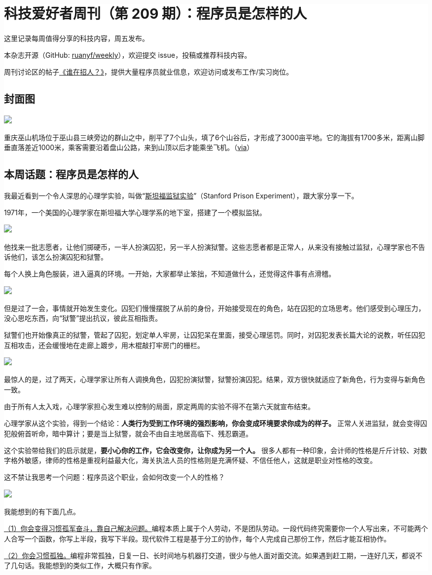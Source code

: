 # 科技爱好者周刊（第 209 期）：程序员是怎样的人

这里记录每周值得分享的科技内容，周五发布。

本杂志开源（GitHub: [ruanyf/weekly](https://github.com/ruanyf/weekly)），欢迎提交 issue，投稿或推荐科技内容。

周刊讨论区的帖子[《谁在招人？》](https://github.com/ruanyf/weekly/issues/2426)，提供大量程序员就业信息，欢迎访问或发布工作/实习岗位。

## 封面图

![](https://cdn.beekka.com/blogimg/asset/202206/bg2022060910.webp)

重庆巫山机场位于巫山县三峡旁边的群山之中，削平了7个山头，填了6个山谷后，才形成了3000亩平地。它的海拔有1700多米，距离山脚垂直落差近1000米，乘客需要沿着盘山公路，来到山顶以后才能乘坐飞机。（[via](https://user.guancha.cn/wap/content?id=614529)）

## 本周话题：程序员是怎样的人

我最近看到一个令人深思的心理学实验，叫做“[斯坦福监狱实验](https://moxie.org/2013/01/07/career-advice.html)”（Stanford Prison Experiment），跟大家分享一下。

1971年，一个美国的心理学家在斯坦福大学心理学系的地下室，搭建了一个模拟监狱。

![](https://cdn.beekka.com/blogimg/asset/202206/bg2022060818.webp)

他找来一批志愿者，让他们掷硬币，一半人扮演囚犯，另一半人扮演狱警。这些志愿者都是正常人，从来没有接触过监狱，心理学家也不告诉他们，该怎么扮演囚犯和狱警。

每个人换上角色服装，进入逼真的环境。一开始，大家都举止笨拙，不知道做什么，还觉得这件事有点滑稽。

![](https://cdn.beekka.com/blogimg/asset/202206/bg2022060821.webp)

但是过了一会，事情就开始发生变化。囚犯们慢慢摆脱了从前的身份，开始接受现在的角色，站在囚犯的立场思考。他们感受到心理压力，没心思吃东西，向“狱警”提出抗议，彼此互相指责。

狱警们也开始像真正的狱警，管起了囚犯，划定单人牢房，让囚犯呆在里面，接受心理惩罚。同时，对囚犯发表长篇大论的说教，听任囚犯互相攻击，还会缓慢地在走​​廊上踱步，用木棍敲打牢房门的栅栏。

![](https://cdn.beekka.com/blogimg/asset/202206/bg2022060820.webp)

最惊人的是，过了两天，心理学家让所有人调换角色，囚犯扮演狱警，狱警扮演囚犯。结果，双方很快就适应了新角色，行为变得与新角色一致。

由于所有人太入戏，心理学家担心发生难以控制的局面，原定两周的实验不得不在第六天就宣布结束。

心理学家从这个实验，得到一个结论：**人类行为受到工作环境的强烈影响，你会变成环境要求你成为的样子。** 正常人关进监狱，就会变得囚犯般俯首听命，暗中算计；要是当上狱警，就会不由自主地居高临下、残忍霸道。

这个实验带给我们的启示就是，**要小心你的工作，它会改变你，让你成为另一个人。** 很多人都有一种印象，会计师的性格是斤斤计较、对数字格外敏感，律师的性格是重视利益最大化，海关执法人员的性格则是充满怀疑、不信任他人，这就是职业对性格的改变。

这不禁让我思考一个问题：程序员这个职业，会如何改变一个人的性格？

![](https://cdn.beekka.com/blogimg/asset/202206/bg2022060822.webp)

我能想到的有下面几点。

<ins>（1）你会变得习惯孤军奋斗，靠自己解决问题。</ins>编程本质上属于个人劳动，不是团队劳动。一段代码终究需要你一个人写出来，不可能两个人合写一个函数，你写上半段，我写下半段。现代软件工程是基于分工的协作，每个人完成自己那份工作，然后才能互相协作。

<ins>（2）你会习惯孤独。</ins>编程非常孤独，日复一日、长时间地与机器打交道，很少与他人面对面交流。如果遇到赶工期，一连好几天，都说不了几句话。我能想到的类似工作，大概只有作家。

